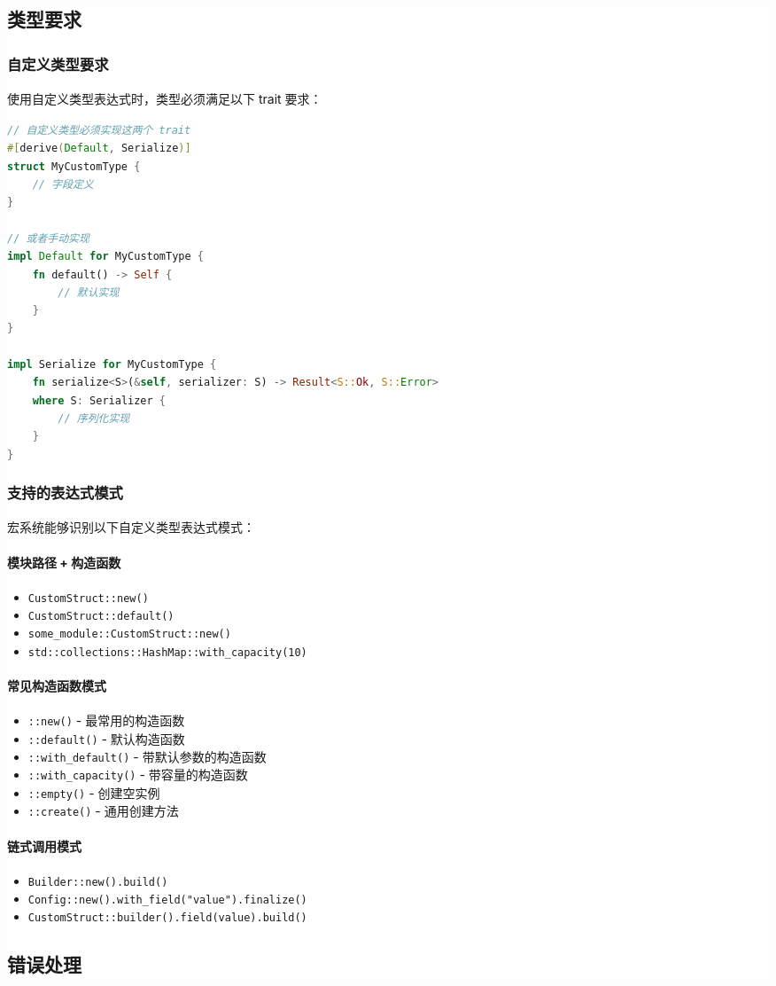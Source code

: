 ## 类型要求

### 自定义类型要求

使用自定义类型表达式时，类型必须满足以下 trait 要求：

```rust
// 自定义类型必须实现这两个 trait
#[derive(Default, Serialize)]
struct MyCustomType {
    // 字段定义
}

// 或者手动实现
impl Default for MyCustomType {
    fn default() -> Self {
        // 默认实现
    }
}

impl Serialize for MyCustomType {
    fn serialize<S>(&self, serializer: S) -> Result<S::Ok, S::Error>
    where S: Serializer {
        // 序列化实现
    }
}
```

### 支持的表达式模式

宏系统能够识别以下自定义类型表达式模式：

#### 模块路径 + 构造函数
- `CustomStruct::new()`
- `CustomStruct::default()`
- `some_module::CustomStruct::new()`
- `std::collections::HashMap::with_capacity(10)`

#### 常见构造函数模式
- `::new()` - 最常用的构造函数
- `::default()` - 默认构造函数
- `::with_default()` - 带默认参数的构造函数
- `::with_capacity()` - 带容量的构造函数
- `::empty()` - 创建空实例
- `::create()` - 通用创建方法

#### 链式调用模式
- `Builder::new().build()`
- `Config::new().with_field("value").finalize()`
- `CustomStruct::builder().field(value).build()`

## 错误处理
